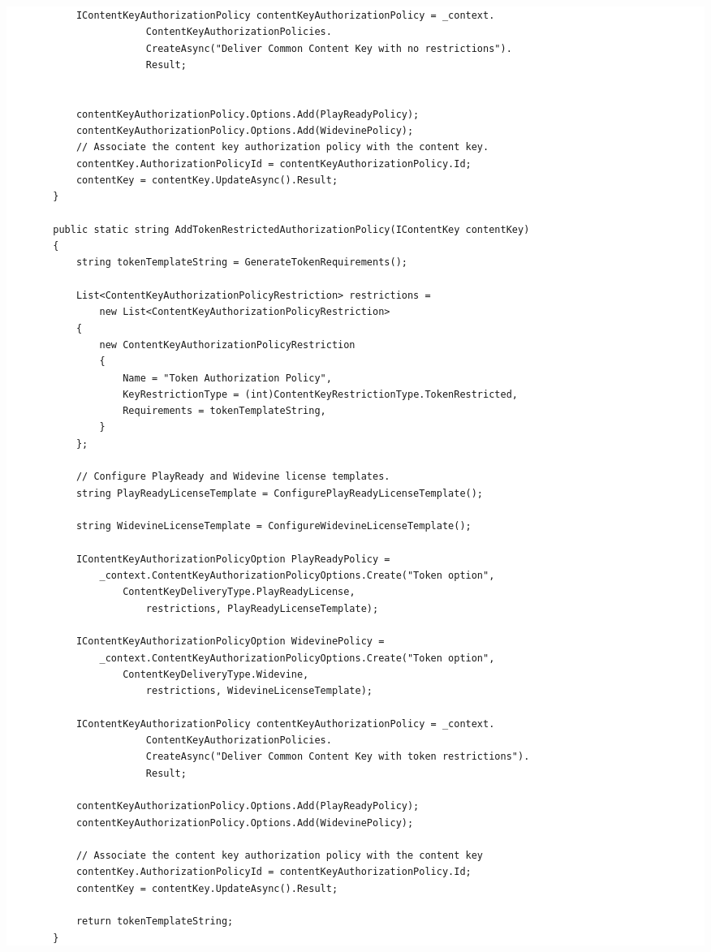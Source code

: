 	            IContentKeyAuthorizationPolicy contentKeyAuthorizationPolicy = _context.
	                        ContentKeyAuthorizationPolicies.
	                        CreateAsync("Deliver Common Content Key with no restrictions").
	                        Result;
	
	
	            contentKeyAuthorizationPolicy.Options.Add(PlayReadyPolicy);
	            contentKeyAuthorizationPolicy.Options.Add(WidevinePolicy);
	            // Associate the content key authorization policy with the content key.
	            contentKey.AuthorizationPolicyId = contentKeyAuthorizationPolicy.Id;
	            contentKey = contentKey.UpdateAsync().Result;
	        }
	
	        public static string AddTokenRestrictedAuthorizationPolicy(IContentKey contentKey)
	        {
	            string tokenTemplateString = GenerateTokenRequirements();
	
	            List<ContentKeyAuthorizationPolicyRestriction> restrictions = 
	                new List<ContentKeyAuthorizationPolicyRestriction>
	            {
	                new ContentKeyAuthorizationPolicyRestriction
	                {
	                    Name = "Token Authorization Policy",
	                    KeyRestrictionType = (int)ContentKeyRestrictionType.TokenRestricted,
	                    Requirements = tokenTemplateString,
	                }
	            };
	
	            // Configure PlayReady and Widevine license templates.
	            string PlayReadyLicenseTemplate = ConfigurePlayReadyLicenseTemplate();
	
	            string WidevineLicenseTemplate = ConfigureWidevineLicenseTemplate();
	
	            IContentKeyAuthorizationPolicyOption PlayReadyPolicy =
	                _context.ContentKeyAuthorizationPolicyOptions.Create("Token option",
	                    ContentKeyDeliveryType.PlayReadyLicense,
	                        restrictions, PlayReadyLicenseTemplate);
	
	            IContentKeyAuthorizationPolicyOption WidevinePolicy =
	                _context.ContentKeyAuthorizationPolicyOptions.Create("Token option",
	                    ContentKeyDeliveryType.Widevine,
	                        restrictions, WidevineLicenseTemplate);
	
	            IContentKeyAuthorizationPolicy contentKeyAuthorizationPolicy = _context.
	                        ContentKeyAuthorizationPolicies.
	                        CreateAsync("Deliver Common Content Key with token restrictions").
	                        Result;
	
	            contentKeyAuthorizationPolicy.Options.Add(PlayReadyPolicy);
	            contentKeyAuthorizationPolicy.Options.Add(WidevinePolicy);
	
	            // Associate the content key authorization policy with the content key
	            contentKey.AuthorizationPolicyId = contentKeyAuthorizationPolicy.Id;
	            contentKey = contentKey.UpdateAsync().Result;
	
	            return tokenTemplateString;
	        }
